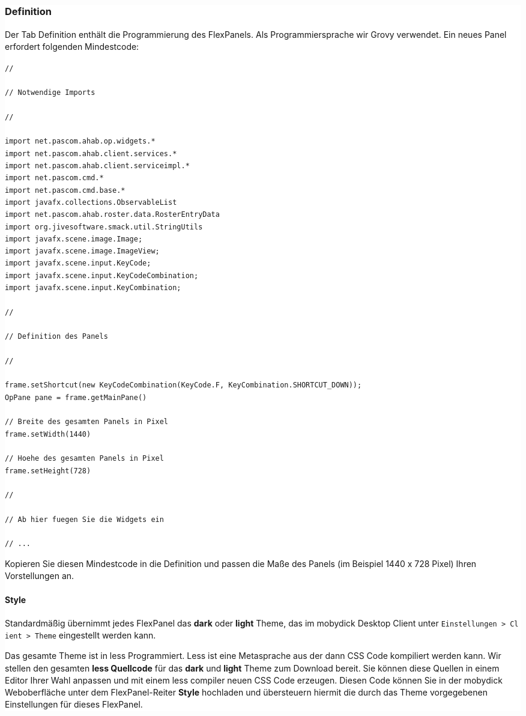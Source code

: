 ### Definition
Der Tab Definition enthält die Programmierung des FlexPanels. Als Programmiersprache wir Grovy verwendet. Ein neues Panel erfordert folgenden Mindestcode:

    //
    
    // Notwendige Imports
    
    //
    
    import net.pascom.ahab.op.widgets.*
    import net.pascom.ahab.client.services.*
    import net.pascom.ahab.client.serviceimpl.*
    import net.pascom.cmd.*
    import net.pascom.cmd.base.*
    import javafx.collections.ObservableList
    import net.pascom.ahab.roster.data.RosterEntryData
    import org.jivesoftware.smack.util.StringUtils
    import javafx.scene.image.Image;
    import javafx.scene.image.ImageView;
    import javafx.scene.input.KeyCode;
    import javafx.scene.input.KeyCodeCombination;
    import javafx.scene.input.KeyCombination;
    
    //
    
    // Definition des Panels
    
    //
    
    frame.setShortcut(new KeyCodeCombination(KeyCode.F, KeyCombination.SHORTCUT_DOWN));
    OpPane pane = frame.getMainPane()
    
    // Breite des gesamten Panels in Pixel
    frame.setWidth(1440)
    
    // Hoehe des gesamten Panels in Pixel
    frame.setHeight(728)
    
    //
    
    // Ab hier fuegen Sie die Widgets ein
    
    // ...

Kopieren Sie diesen Mindestcode in die Definition und passen die Maße des Panels (im Beispiel 1440 x 728 Pixel) Ihren Vorstellungen an.

#### Style

Standardmäßig übernimmt jedes FlexPanel das **dark** oder **light** Theme, das im mobydick Desktop Client unter `Einstellungen > Client > Theme` eingestellt werden kann.

Das gesamte Theme ist in less Programmiert. Less ist eine Metasprache aus der dann CSS Code kompiliert werden kann. Wir stellen den gesamten **less Quellcode** für das **dark** und **light** Theme zum Download bereit. Sie können diese Quellen in einem Editor Ihrer Wahl anpassen und mit einem less compiler neuen CSS Code erzeugen. Diesen Code können Sie in der mobydick Weboberfläche unter dem FlexPanel-Reiter **Style** hochladen und übersteuern hiermit die durch das Theme vorgegebenen Einstellungen für dieses FlexPanel.
